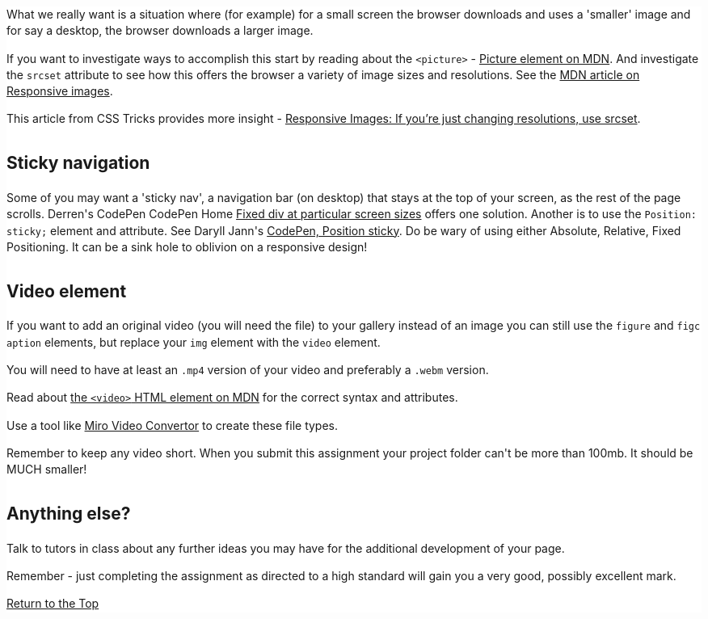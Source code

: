 What we really want is a situation where (for example) for a small screen the browser downloads and uses a 'smaller' image and for say a desktop, the browser downloads a larger image. 

If you want to investigate ways to accomplish this start by reading about the `<picture>` - [Picture element on MDN](https://developer.mozilla.org/en-US/docs/Web/HTML/Element/picture). And investigate the `srcset` attribute to see how this offers the browser a variety of image sizes and resolutions. See the [MDN article on Responsive images](https://developer.mozilla.org/en-US/docs/Learn/HTML/Multimedia_and_embedding/Responsive_images). 

This article from CSS Tricks provides more insight - [Responsive Images: If you’re just changing resolutions, use srcset](https://css-tricks.com/responsive-images-youre-just-changing-resolutions-use-srcset/).

## Sticky navigation

Some of you may want a 'sticky nav', a navigation bar (on desktop) that stays at the top of your screen, as the rest of the page scrolls. Derren's CodePen CodePen Home
[Fixed div at particular screen sizes](https://codepen.io/wilsondmmu/pen/VwLPpBr) offers one solution. Another is to use the `Position: sticky;` element and attribute. See Daryll Jann's [CodePen, Position sticky](https://codepen.io/darylljann/pen/PpjwPM). Do be wary of using either Absolute, Relative, Fixed Positioning. It can be a sink hole to oblivion on a responsive design!

## Video element

If you want to add an original video (you will need the file) to your gallery instead of an image you can still use the `figure` and `figcaption` elements, but replace your `img` element with the `video` element.

You will need to have at least an `.mp4` version of your video and preferably a `.webm` version.

Read about [the `<video>` HTML element on MDN](https://developer.mozilla.org/en-US/docs/Web/HTML/Element/video) for the correct syntax and attributes.

Use a tool like [Miro Video Convertor](http://www.mirovideoconverter.com/) to create these file types.

Remember to keep any video short. When you submit this assignment your project folder can't be more than 100mb. It should be MUCH smaller! 

## Anything else?

Talk to tutors in class about any further ideas you may have for the additional development of your page.

Remember - just completing the assignment as directed to a high standard will gain you a very good, possibly excellent mark.

[Return to the Top](#RWD-Additional)
